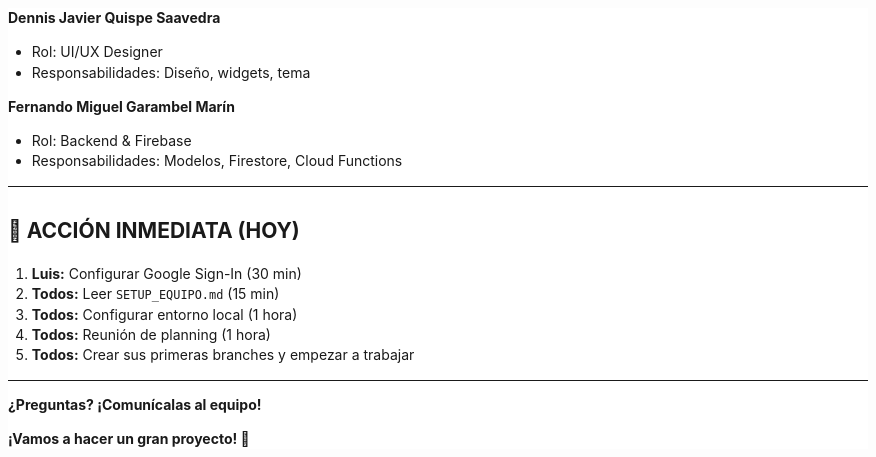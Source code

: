 **Dennis Javier Quispe Saavedra**
- Rol: UI/UX Designer
- Responsabilidades: Diseño, widgets, tema

**Fernando Miguel Garambel Marín**
- Rol: Backend & Firebase
- Responsabilidades: Modelos, Firestore, Cloud Functions

---

## 🎯 ACCIÓN INMEDIATA (HOY)

1. **Luis:** Configurar Google Sign-In (30 min)
2. **Todos:** Leer `SETUP_EQUIPO.md` (15 min)
3. **Todos:** Configurar entorno local (1 hora)
4. **Todos:** Reunión de planning (1 hora)
5. **Todos:** Crear sus primeras branches y empezar a trabajar

---

**¿Preguntas? ¡Comunícalas al equipo!**

**¡Vamos a hacer un gran proyecto! 🚀**
